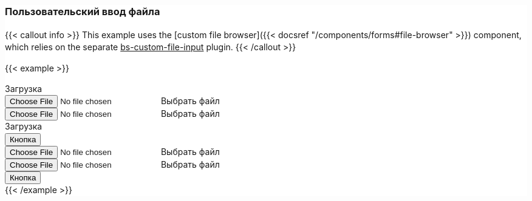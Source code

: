 ### Пользовательский ввод файла

{{< callout info >}}
This example uses the [custom file browser]({{< docsref "/components/forms#file-browser" >}}) component, which relies on the separate [bs-custom-file-input](https://www.npmjs.com/package/bs-custom-file-input) plugin.
{{< /callout >}}

{{< example >}}
<div class="input-group mb-3">
  <div class="input-group-prepend">
    <span class="input-group-text" id="inputGroupFileAddon01">Загрузка</span>
  </div>
  <div class="custom-file">
    <input type="file" class="custom-file-input" id="inputGroupFile01" aria-describedby="inputGroupFileAddon01">
    <label class="custom-file-label" for="inputGroupFile01">Выбрать файл</label>
  </div>
</div>

<div class="input-group mb-3">
  <div class="custom-file">
    <input type="file" class="custom-file-input" id="inputGroupFile02">
    <label class="custom-file-label" for="inputGroupFile02" aria-describedby="inputGroupFileAddon02">Выбрать файл</label>
  </div>
  <div class="input-group-append">
    <span class="input-group-text" id="inputGroupFileAddon02">Загрузка</span>
  </div>
</div>

<div class="input-group mb-3">
  <div class="input-group-prepend">
    <button class="btn btn-outline-secondary" type="button" id="inputGroupFileAddon03">Кнопка</button>
  </div>
  <div class="custom-file">
    <input type="file" class="custom-file-input" id="inputGroupFile03" aria-describedby="inputGroupFileAddon03">
    <label class="custom-file-label" for="inputGroupFile03">Выбрать файл</label>
  </div>
</div>

<div class="input-group">
  <div class="custom-file">
    <input type="file" class="custom-file-input" id="inputGroupFile04" aria-describedby="inputGroupFileAddon04">
    <label class="custom-file-label" for="inputGroupFile04">Выбрать файл</label>
  </div>
  <div class="input-group-append">
    <button class="btn btn-outline-secondary" type="button" id="inputGroupFileAddon04">Кнопка</button>
  </div>
</div>
{{< /example >}}
